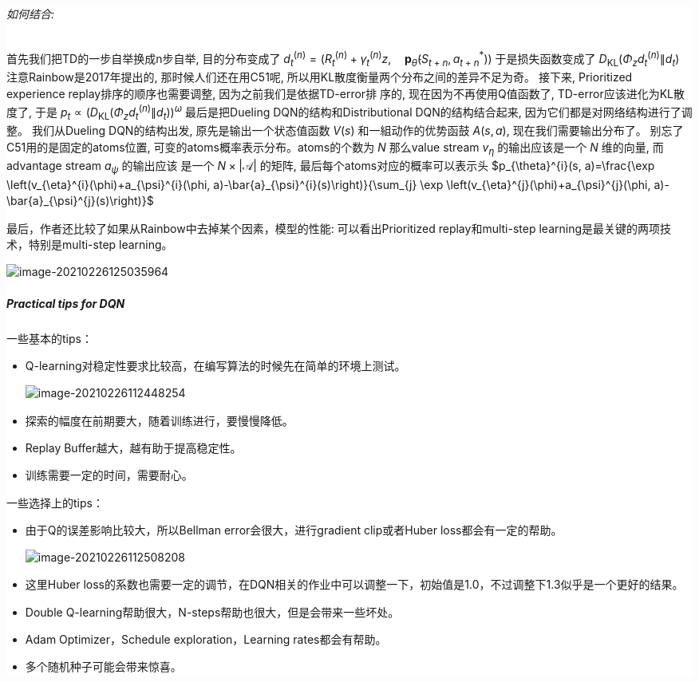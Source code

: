 ###### 如何结合:

首先我们把TD的一步自举换成n步自举, 目的分布变成了
$d_{t}^{(n)}=\left(R_{t}^{(n)}+\gamma_{t}^{(n)} z, \quad \boldsymbol{p}_{\bar{\theta}}\left(S_{t+n}, a_{t+n}^{*}\right)\right)$
于是损失函数变成了
$D_{\mathrm{KL}}\left(\Phi_{z} d_{t}^{(n)} \| d_{t}\right)$
注意Rainbow是2017年提出的, 那时候人们还在用C51呢, 所以用KL散度衡量两个分布之间的差异不足为奇。
接下来, Prioritized experience replay排序的顺序也需要调整, 因为之前我们是依据TD-error排 序的, 现在因为不再使用Q值函数了, TD-error应该进化为KL散度了, 于是
$p_{t} \propto\left(D_{\mathrm{KL}}\left(\Phi_{z} d_{t}^{(n)} \| d_{t}\right)\right)^{\omega}$
最后是把Dueling DQN的结构和Distributional DQN的结构结合起来, 因为它们都是对网络结构进行了调整。
我们从Dueling DQN的结构出发, 原先是输出一个状态值函数 $V(s)$ 和一組动作的优势函鼓 $A(s, a),$ 现在我们需要输出分布了。
别忘了C51用的是固定的atoms位置, 可变的atoms概率表示分布。atoms的个数为 $N$
那么value stream $v_{\eta}$ 的输出应该是一个 $N$ 维的向量, 而advantage stream $a_{\psi}$ 的输出应该 是一个 $N \times|\mathcal{A}|$ 的矩阵, 最后每个atoms对应的概率可以表示头
$p_{\theta}^{i}(s, a)=\frac{\exp \left(v_{\eta}^{i}(\phi)+a_{\psi}^{i}(\phi, a)-\bar{a}_{\psi}^{i}(s)\right)}{\sum_{j} \exp \left(v_{\eta}^{j}(\phi)+a_{\psi}^{j}(\phi, a)-\bar{a}_{\psi}^{j}(s)\right)}$

最后，作者还比较了如果从Rainbow中去掉某个因素，模型的性能: 可以看出Prioritized replay和multi-step learning是最关键的两项技术，特别是multi-step learning。



![image-20210226125035964](https://raw.githubusercontent.com/Yunhui1998/markdown_image/main/RL/image-20210226125035964.png)

##### Practical tips for DQN

一些基本的tips：

- Q-learning对稳定性要求比较高，在编写算法的时候先在简单的环境上测试。

  ![image-20210226112448254](https://raw.githubusercontent.com/Yunhui1998/markdown_image/main/RL/image-20210226112448254.png)

- 探索的幅度在前期要大，随着训练进行，要慢慢降低。

- Replay Buffer越大，越有助于提高稳定性。

- 训练需要一定的时间，需要耐心。

一些选择上的tips：

- 由于Q的误差影响比较大，所以Bellman error会很大，进行gradient clip或者Huber loss都会有一定的帮助。

  ![image-20210226112508208](https://raw.githubusercontent.com/Yunhui1998/markdown_image/main/RL/image-20210226112508208.png)

- 这里Huber loss的系数也需要一定的调节，在DQN相关的作业中可以调整一下，初始值是1.0，不过调整下1.3似乎是一个更好的结果。

- Double Q-learning帮助很大，N-steps帮助也很大，但是会带来一些坏处。

- Adam Optimizer，Schedule exploration，Learning rates都会有帮助。

- 多个随机种子可能会带来惊喜。